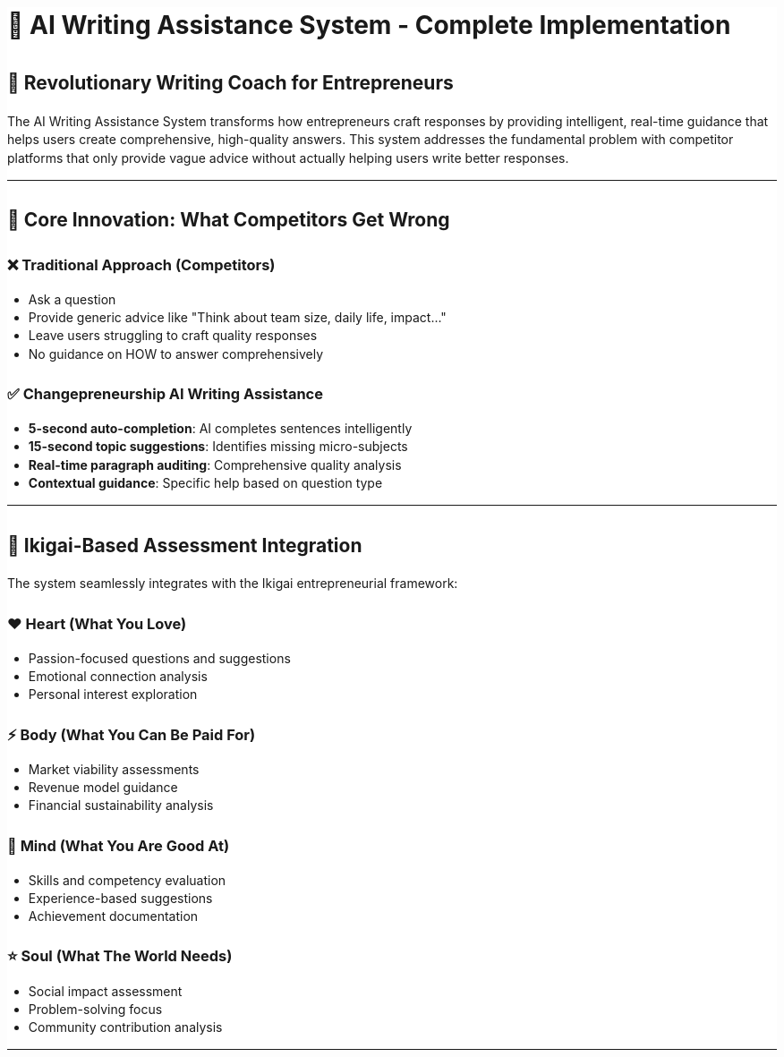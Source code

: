 # 🤖 AI Writing Assistance System - Complete Implementation

## 🎯 Revolutionary Writing Coach for Entrepreneurs

The AI Writing Assistance System transforms how entrepreneurs craft responses by providing intelligent, real-time guidance that helps users create comprehensive, high-quality answers. This system addresses the fundamental problem with competitor platforms that only provide vague advice without actually helping users write better responses.

---

## 🚀 **Core Innovation: What Competitors Get Wrong**

### ❌ **Traditional Approach (Competitors)**
- Ask a question
- Provide generic advice like "Think about team size, daily life, impact..."
- Leave users struggling to craft quality responses
- No guidance on HOW to answer comprehensively

### ✅ **Changepreneurship AI Writing Assistance**
- **5-second auto-completion**: AI completes sentences intelligently
- **15-second topic suggestions**: Identifies missing micro-subjects
- **Real-time paragraph auditing**: Comprehensive quality analysis
- **Contextual guidance**: Specific help based on question type

---

## 🎨 **Ikigai-Based Assessment Integration**

The system seamlessly integrates with the Ikigai entrepreneurial framework:

### ❤️ **Heart (What You Love)**
- Passion-focused questions and suggestions
- Emotional connection analysis
- Personal interest exploration

### ⚡ **Body (What You Can Be Paid For)**
- Market viability assessments
- Revenue model guidance
- Financial sustainability analysis

### 🧠 **Mind (What You Are Good At)**
- Skills and competency evaluation
- Experience-based suggestions
- Achievement documentation

### ⭐ **Soul (What The World Needs)**
- Social impact assessment
- Problem-solving focus
- Community contribution analysis

---
